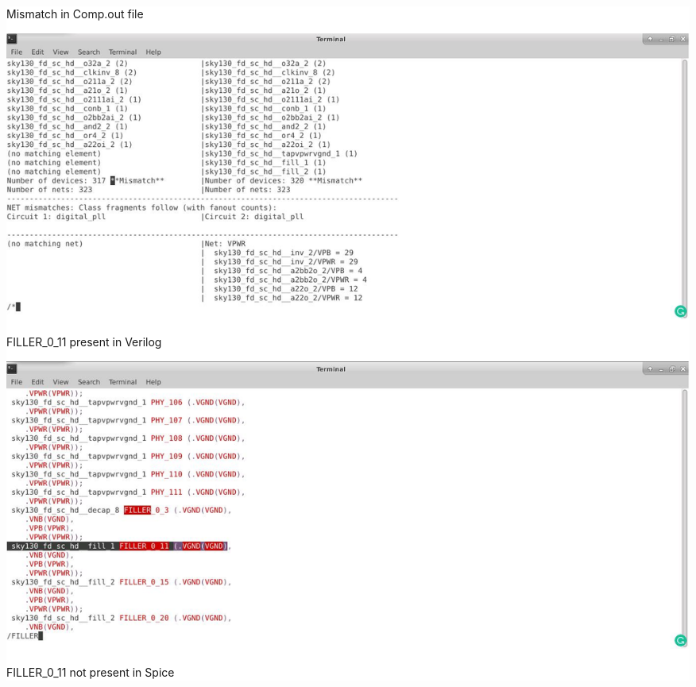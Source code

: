 Mismatch in Comp.out file

![enter image description here](https://github.com/Krishnakumar-Pugazhenthi/Physical-Verification-using-SKY130/blob/main/DAY5/mismatch%2050.jpg)

FILLER_0_11 present in Verilog

![enter image description here](https://github.com/Krishnakumar-Pugazhenthi/Physical-Verification-using-SKY130/blob/main/DAY5/fillcell_51.jpg)

FILLER_0_11 not  present in Spice
